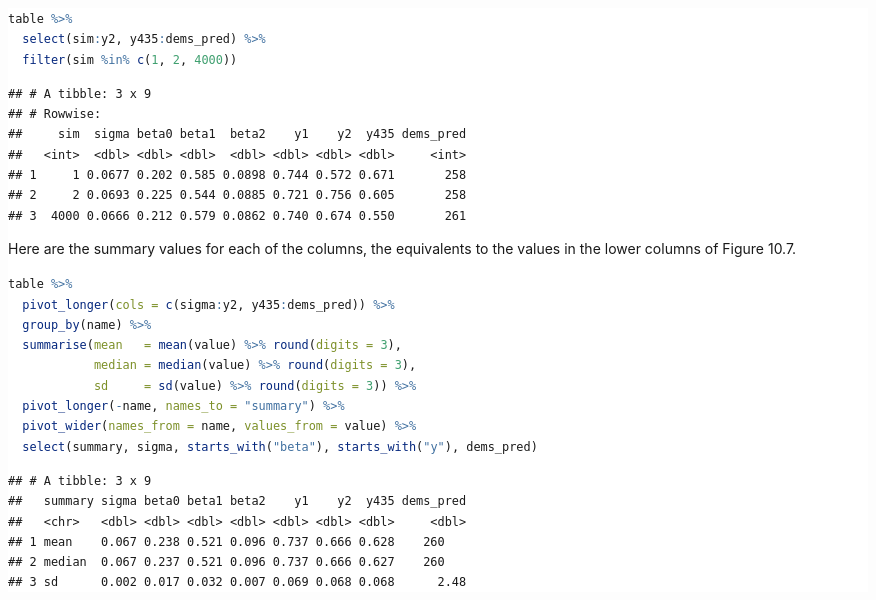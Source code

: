``` r
table %>% 
  select(sim:y2, y435:dems_pred) %>% 
  filter(sim %in% c(1, 2, 4000))
```

    ## # A tibble: 3 x 9
    ## # Rowwise: 
    ##     sim  sigma beta0 beta1  beta2    y1    y2  y435 dems_pred
    ##   <int>  <dbl> <dbl> <dbl>  <dbl> <dbl> <dbl> <dbl>     <int>
    ## 1     1 0.0677 0.202 0.585 0.0898 0.744 0.572 0.671       258
    ## 2     2 0.0693 0.225 0.544 0.0885 0.721 0.756 0.605       258
    ## 3  4000 0.0666 0.212 0.579 0.0862 0.740 0.674 0.550       261

Here are the summary values for each of the columns, the equivalents to
the values in the lower columns of Figure 10.7.

``` r
table %>% 
  pivot_longer(cols = c(sigma:y2, y435:dems_pred)) %>% 
  group_by(name) %>% 
  summarise(mean   = mean(value) %>% round(digits = 3),
            median = median(value) %>% round(digits = 3),
            sd     = sd(value) %>% round(digits = 3)) %>% 
  pivot_longer(-name, names_to = "summary") %>% 
  pivot_wider(names_from = name, values_from = value) %>% 
  select(summary, sigma, starts_with("beta"), starts_with("y"), dems_pred)
```

    ## # A tibble: 3 x 9
    ##   summary sigma beta0 beta1 beta2    y1    y2  y435 dems_pred
    ##   <chr>   <dbl> <dbl> <dbl> <dbl> <dbl> <dbl> <dbl>     <dbl>
    ## 1 mean    0.067 0.238 0.521 0.096 0.737 0.666 0.628    260   
    ## 2 median  0.067 0.237 0.521 0.096 0.737 0.666 0.627    260   
    ## 3 sd      0.002 0.017 0.032 0.007 0.069 0.068 0.068      2.48
